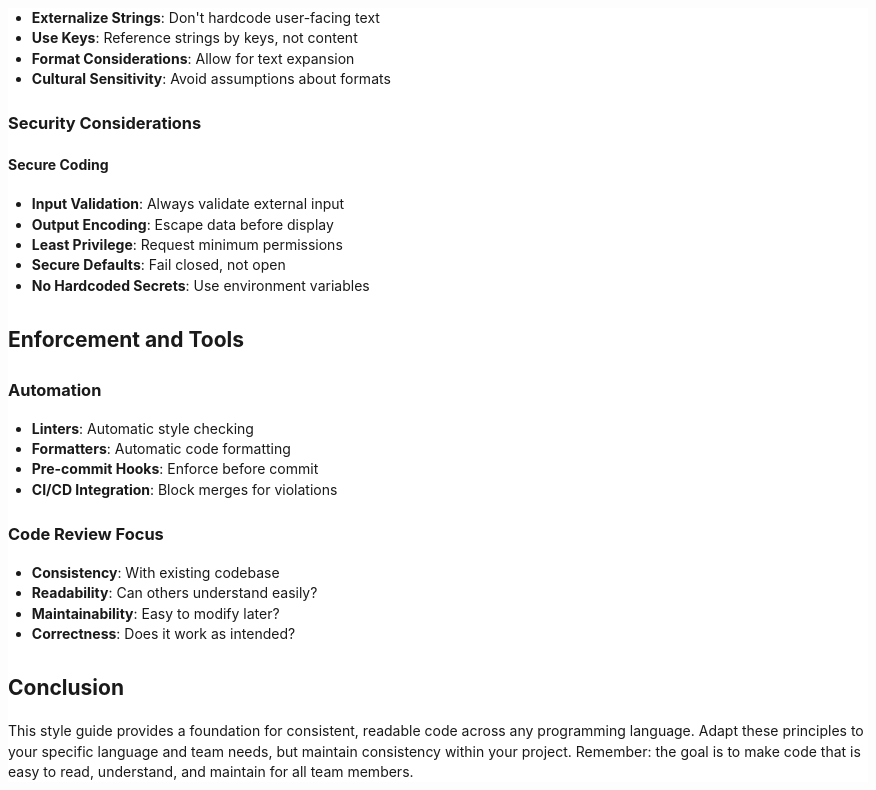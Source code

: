 - **Externalize Strings**: Don't hardcode user-facing text
- **Use Keys**: Reference strings by keys, not content
- **Format Considerations**: Allow for text expansion
- **Cultural Sensitivity**: Avoid assumptions about formats

### Security Considerations

#### Secure Coding

- **Input Validation**: Always validate external input
- **Output Encoding**: Escape data before display
- **Least Privilege**: Request minimum permissions
- **Secure Defaults**: Fail closed, not open
- **No Hardcoded Secrets**: Use environment variables

## Enforcement and Tools

### Automation

- **Linters**: Automatic style checking
- **Formatters**: Automatic code formatting
- **Pre-commit Hooks**: Enforce before commit
- **CI/CD Integration**: Block merges for violations

### Code Review Focus

- **Consistency**: With existing codebase
- **Readability**: Can others understand easily?
- **Maintainability**: Easy to modify later?
- **Correctness**: Does it work as intended?

## Conclusion

This style guide provides a foundation for consistent, readable code across any programming language. Adapt these principles to your specific language and team needs, but maintain consistency within your project. Remember: the goal is to make code that is easy to read, understand, and maintain for all team members.
